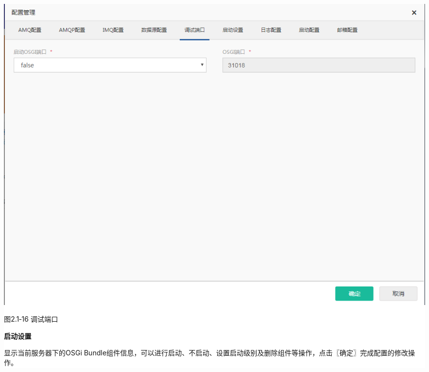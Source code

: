 ![](/assets/5-/image33.png)

图2.1‑16 调试端口

**启动设置**

显示当前服务器下的OSGi Bundle组件信息，可以进行启动、不启动、设置启动级别及删除组件等操作，点击〖确定〗完成配置的修改操作。
